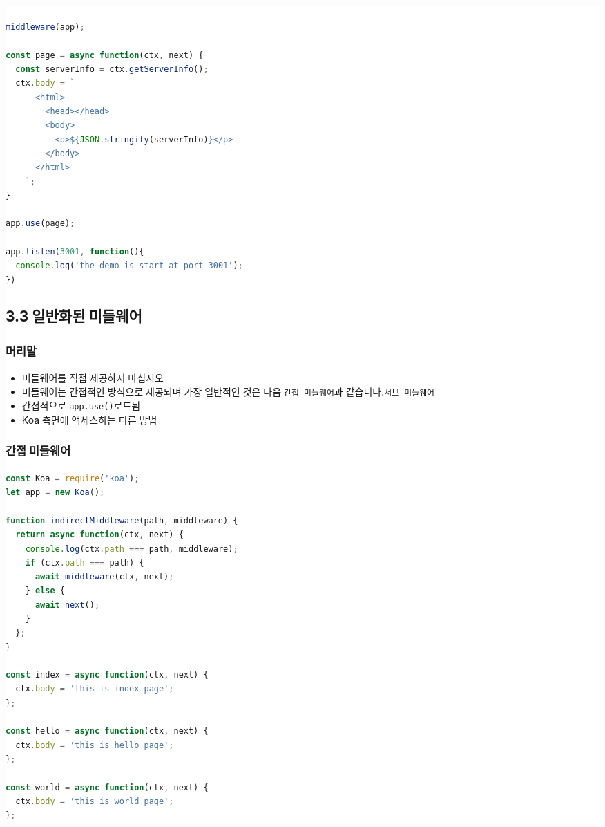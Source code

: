 ```js

middleware(app);

const page = async function(ctx, next) {
  const serverInfo = ctx.getServerInfo();
  ctx.body = `
      <html>
        <head></head>
        <body>
          <p>${JSON.stringify(serverInfo)}</p>
        </body>
      </html>
    `; 
}

app.use(page);

app.listen(3001, function(){
  console.log('the demo is start at port 3001');
})
```





## 3.3 일반화된 미들웨어

### 머리말

- 미들웨어를 직접 제공하지 마십시오
- 미들웨어는 간접적인 방식으로 제공되며 가장 일반적인 것은 다음 `간접 미들웨어`과 같습니다.`서브 미들웨어`
- 간접적으로 `app.use()`로드됨
- Koa 측면에 액세스하는 다른 방법



### 간접 미들웨어

```js
const Koa = require('koa');
let app = new Koa();

function indirectMiddleware(path, middleware) {
  return async function(ctx, next) {
    console.log(ctx.path === path, middleware);
    if (ctx.path === path) {
      await middleware(ctx, next);
    } else {
      await next();
    }
  };
}

const index = async function(ctx, next) {
  ctx.body = 'this is index page';
};

const hello = async function(ctx, next) {
  ctx.body = 'this is hello page';
};

const world = async function(ctx, next) {
  ctx.body = 'this is world page';
};

```